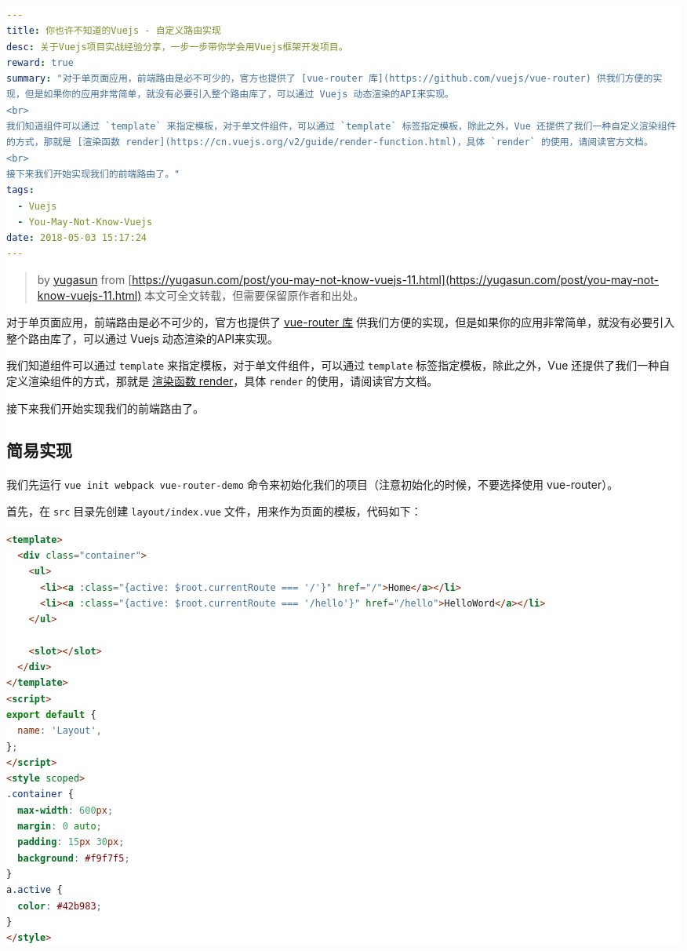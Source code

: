 ```yaml
---
title: 你也许不知道的Vuejs - 自定义路由实现
desc: 关于Vuejs项目实战经验分享，一步一步带你学会用Vuejs框架开发项目。
reward: true
summary: "对于单页面应用，前端路由是必不可少的，官方也提供了 [vue-router 库](https://github.com/vuejs/vue-router) 供我们方便的实现，但是如果你的应用非常简单，就没有必要引入整个路由库了，可以通过 Vuejs 动态渲染的API来实现。
<br>
我们知道组件可以通过 `template` 来指定模板，对于单文件组件，可以通过 `template` 标签指定模板，除此之外，Vue 还提供了我们一种自定义渲染组件的方式，那就是 [渲染函数 render](https://cn.vuejs.org/v2/guide/render-function.html)，具体 `render` 的使用，请阅读官方文档。
<br>
接下来我们开始实现我们的前端路由了。"
tags:
  - Vuejs
  - You-May-Not-Know-Vuejs
date: 2018-05-03 15:17:24
---
```


> by [yugasun](https://yugasun.com) from [https://yugasun.com/post/you-may-not-know-vuejs-11.html](https://yugasun.com/post/you-may-not-know-vuejs-11.html)
本文可全文转载，但需要保留原作者和出处。

对于单页面应用，前端路由是必不可少的，官方也提供了 [vue-router 库](https://github.com/vuejs/vue-router) 供我们方便的实现，但是如果你的应用非常简单，就没有必要引入整个路由库了，可以通过 Vuejs 动态渲染的API来实现。

我们知道组件可以通过 `template` 来指定模板，对于单文件组件，可以通过 `template` 标签指定模板，除此之外，Vue 还提供了我们一种自定义渲染组件的方式，那就是 [渲染函数 render](https://cn.vuejs.org/v2/guide/render-function.html)，具体 `render` 的使用，请阅读官方文档。

接下来我们开始实现我们的前端路由了。

## 简易实现

我们先运行 `vue init webpack vue-router-demo` 命令来初始化我们的项目（注意初始化的时候，不要选择使用 vue-router）。

首先，在 `src` 目录先创建 `layout/index.vue` 文件，用来作为页面的模板，代码如下：

```html
<template>
  <div class="container">
    <ul>
      <li><a :class="{active: $root.currentRoute === '/'}" href="/">Home</a></li>
      <li><a :class="{active: $root.currentRoute === '/hello'}" href="/hello">HelloWord</a></li>
    </ul>

    <slot></slot>
  </div>
</template>
<script>
export default {
  name: 'Layout',
};
</script>
<style scoped>
.container {
  max-width: 600px;
  margin: 0 auto;
  padding: 15px 30px;
  background: #f9f7f5;
}
a.active {
  color: #42b983;
}
</style>
```
